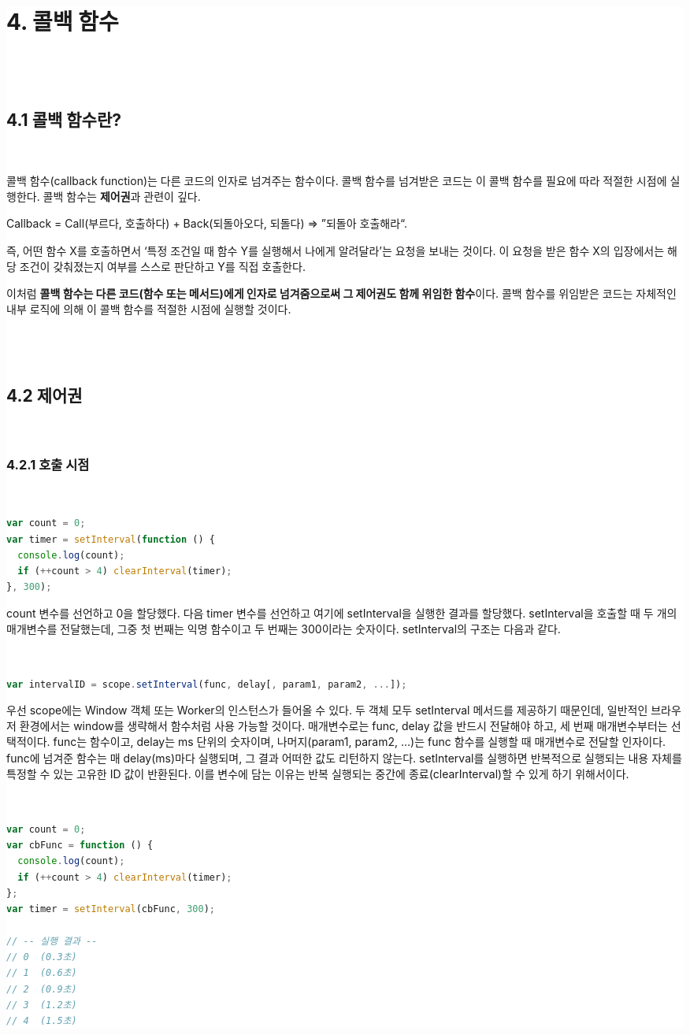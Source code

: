 # 4. 콜백 함수

<br/><br/>

## 4.1 콜백 함수란?

<br/>

콜백 함수(callback function)는 다른 코드의 인자로 넘겨주는 함수이다. 콜백 함수를 넘겨받은 코드는 이 콜백 함수를 필요에 따라 적절한 시점에 실행한다. 콜백 함수는 **제어권**과 관련이 깊다.

Callback = Call(부르다, 호출하다) + Back(되돌아오다, 되돌다) ⇒ ”되돌아 호출해라“.

즉, 어떤 함수 X를 호출하면서 ‘특정 조건일 때 함수 Y를 실행해서 나에게 알려달라’는 요청을 보내는 것이다. 이 요청을 받은 함수 X의 입장에서는 해당 조건이 갖춰졌는지 여부를 스스로 판단하고 Y를 직접 호출한다.

이처럼 **콜백 함수는 다른 코드(함수 또는 메서드)에게 인자로 넘겨줌으로써 그 제어권도 함께 위임한 함수**이다. 콜백 함수를 위임받은 코드는 자체적인 내부 로직에 의해 이 콜백 함수를 적절한 시점에 실행할 것이다.

<br/><br/>

## 4.2 제어권

<br/>

### 4.2.1 호출 시점

<br/>

```jsx
var count = 0;
var timer = setInterval(function () {
  console.log(count);
  if (++count > 4) clearInterval(timer);
}, 300);
```

count 변수를 선언하고 0을 할당했다. 다음 timer 변수를 선언하고 여기에 setInterval을 실행한 결과를 할당했다. setInterval을 호출할 때 두 개의 매개변수를 전달했는데, 그중 첫 번째는 익명 함수이고 두 번째는 300이라는 숫자이다. setInterval의 구조는 다음과 같다.

<br/>

```jsx
var intervalID = scope.setInterval(func, delay[, param1, param2, ...]);
```

우선 scope에는 Window 객체 또는 Worker의 인스턴스가 들어올 수 있다. 두 객체 모두 setInterval 메서드를 제공하기 때문인데, 일반적인 브라우저 환경에서는 window를 생략해서 함수처럼 사용 가능할 것이다. 매개변수로는 func, delay 값을 반드시 전달해야 하고, 세 번째 매개변수부터는 선택적이다. func는 함수이고, delay는 ms 단위의 숫자이며, 나머지(param1, param2, …)는 func 함수를 실행할 때 매개변수로 전달할 인자이다. func에 넘겨준 함수는 매 delay(ms)마다 실행되며, 그 결과 어떠한 값도 리턴하지 않는다. setInterval를 실행하면 반복적으로 실행되는 내용 자체를 특정할 수 있는 고유한 ID 값이 반환된다. 이를 변수에 담는 이유는 반복 실행되는 중간에 종료(clearInterval)할 수 있게 하기 위해서이다.

<br/>

```jsx
var count = 0;
var cbFunc = function () {
  console.log(count);
  if (++count > 4) clearInterval(timer);
};
var timer = setInterval(cbFunc, 300);

// -- 실행 결과 --
// 0  (0.3초)
// 1  (0.6초)
// 2  (0.9초)
// 3  (1.2초)
// 4  (1.5초)
```